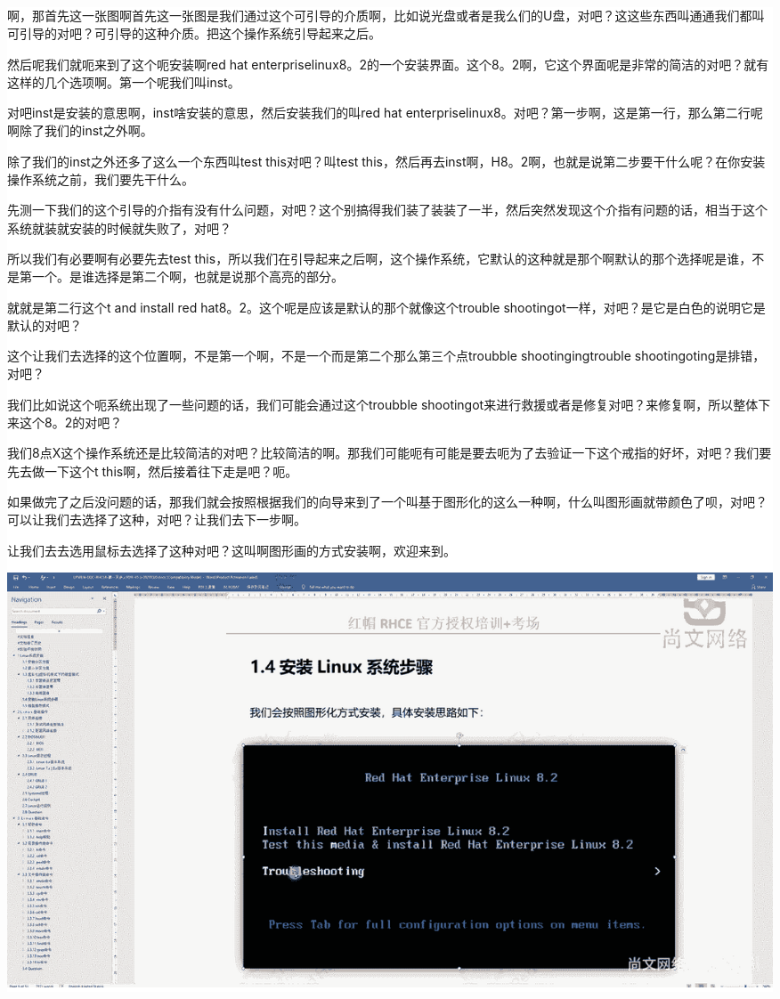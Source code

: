 啊，那首先这一张图啊首先这一张图是我们通过这个可引导的介质啊，比如说光盘或者是我么们的U盘，对吧？这这些东西叫通通我们都叫可引导的对吧？可引导的这种介质。把这个操作系统引导起来之后。

然后呢我们就呃来到了这个呃安装啊red hat enterpriselinux8。2的一个安装界面。这个8。2啊，它这个界面呢是非常的简洁的对吧？就有这样的几个选项啊。第一个呢我们叫inst。

对吧inst是安装的意思啊，inst啥安装的意思，然后安装我们的叫red hat enterpriselinux8。对吧？第一步啊，这是第一行，那么第二行呢啊除了我们的inst之外啊。

除了我们的inst之外还多了这么一个东西叫test this对吧？叫test this，然后再去inst啊，H8。2啊，也就是说第二步要干什么呢？在你安装操作系统之前，我们要先干什么。

先测一下我们的这个引导的介指有没有什么问题，对吧？这个别搞得我们装了装装了一半，然后突然发现这个介指有问题的话，相当于这个系统就装就安装的时候就失败了，对吧？

所以我们有必要啊有必要先去test this，所以我们在引导起来之后啊，这个操作系统，它默认的这种就是那个啊默认的那个选择呢是谁，不是第一个。是谁选择是第二个啊，也就是说那个高亮的部分。

就就是第二行这个t and install red hat8。2。这个呢是应该是默认的那个就像这个trouble shootingot一样，对吧？是它是白色的说明它是默认的对吧？

这个让我们去选择的这个位置啊，不是第一个啊，不是一个而是第二个那么第三个点troubble shootingingtrouble shootingoting是排错，对吧？

我们比如说这个呃系统出现了一些问题的话，我们可能会通过这个troubble shootingot来进行救援或者是修复对吧？来修复啊，所以整体下来这个8。2的对吧？

我们8点X这个操作系统还是比较简洁的对吧？比较简洁的啊。那我们可能呃有可能是要去呃为了去验证一下这个戒指的好坏，对吧？我们要先去做一下这个t this啊，然后接着往下走是吧？呃。

如果做完了之后没问题的话，那我们就会按照根据我们的向导来到了一个叫基于图形化的这么一种啊，什么叫图形画就带颜色了呗，对吧？可以让我们去选择了这种，对吧？让我们去下一步啊。

让我们去去选用鼠标去选择了这种对吧？这叫啊图形画的方式安装啊，欢迎来到。

![](img/7af66f1fceae1cabd67b40cf1766e1cd_4.png)
